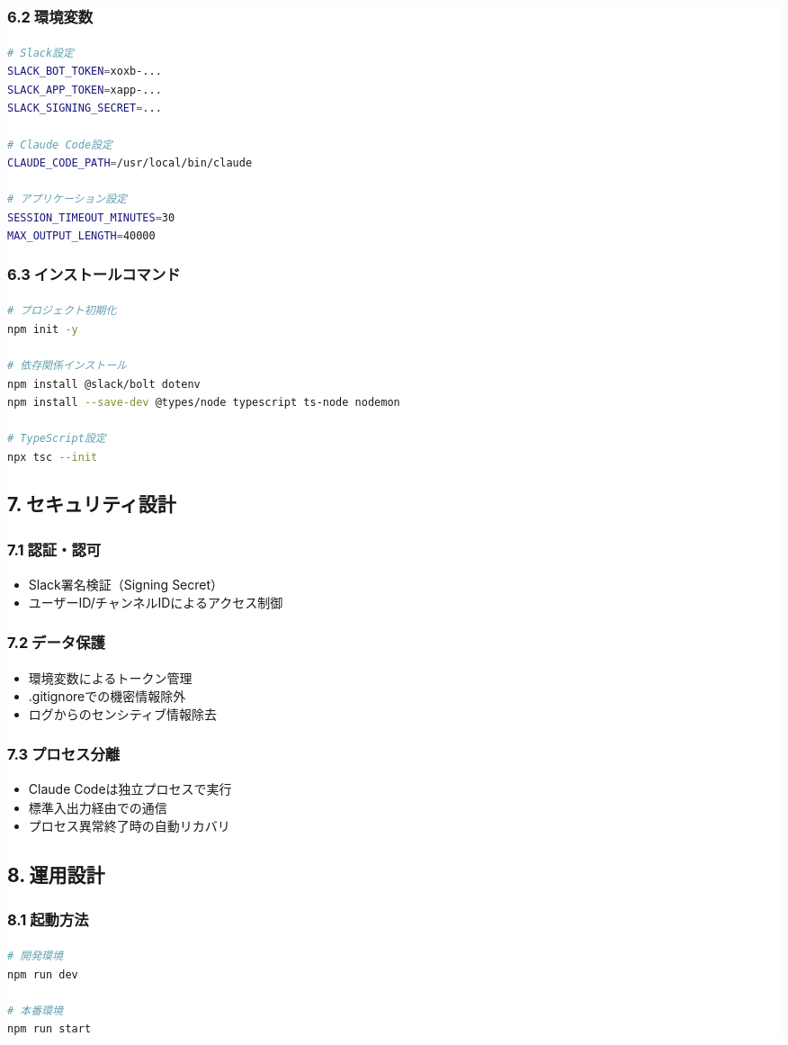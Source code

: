### 6.2 環境変数
```bash
# Slack設定
SLACK_BOT_TOKEN=xoxb-...
SLACK_APP_TOKEN=xapp-...
SLACK_SIGNING_SECRET=...

# Claude Code設定
CLAUDE_CODE_PATH=/usr/local/bin/claude

# アプリケーション設定
SESSION_TIMEOUT_MINUTES=30
MAX_OUTPUT_LENGTH=40000
```

### 6.3 インストールコマンド
```bash
# プロジェクト初期化
npm init -y

# 依存関係インストール
npm install @slack/bolt dotenv
npm install --save-dev @types/node typescript ts-node nodemon

# TypeScript設定
npx tsc --init
```

## 7. セキュリティ設計

### 7.1 認証・認可
- Slack署名検証（Signing Secret）
- ユーザーID/チャンネルIDによるアクセス制御

### 7.2 データ保護
- 環境変数によるトークン管理
- .gitignoreでの機密情報除外
- ログからのセンシティブ情報除去

### 7.3 プロセス分離
- Claude Codeは独立プロセスで実行
- 標準入出力経由での通信
- プロセス異常終了時の自動リカバリ

## 8. 運用設計

### 8.1 起動方法
```bash
# 開発環境
npm run dev

# 本番環境
npm run start
```

